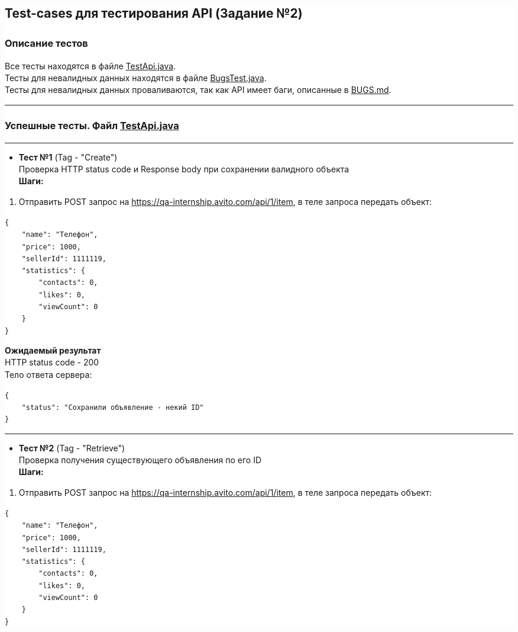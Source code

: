 ## Test-cases для тестирования API (Задание №2)

### Описание тестов

Все тесты находятся в файле [TestApi.java](src/main/test/TestApi.java).  
Тесты для невалидных данных находятся в файле [BugsTest.java](src/main/test/BugsTest.java).  
Тесты для невалидных данных проваливаются, так как API имеет баги, описанные в [BUGS.md](BUGS.md).

---

### Успешные тесты. Файл [TestApi.java](src/main/test/TestApi.java)

---

* **Тест №1** (Tag - "Create")  
  Проверка HTTP status code и Response body при сохранении валидного объекта  
  **Шаги:**

1. Отправить POST запрос на https://qa-internship.avito.com/api/1/item, в теле запроса передать объект:

```
{
    "name": "Телефон",
    "price": 1000,
    "sellerId": 1111119,
    "statistics": {
        "contacts": 0,
        "likes": 0,
        "viewCount": 0
    }
}
```

**Ожидаемый результат**  
HTTP status code - 200  
Тело ответа сервера:

```
{
    "status": "Сохранили объявление - некий ID"
}
```

---

* **Тест №2** (Tag - "Retrieve")  
  Проверка получения существующего объявления по его ID  
  **Шаги:**

1. Отправить POST запрос на https://qa-internship.avito.com/api/1/item, в теле запроса передать объект:

```
{
    "name": "Телефон",
    "price": 1000,
    "sellerId": 1111119,
    "statistics": {
        "contacts": 0,
        "likes": 0,
        "viewCount": 0
    }
}
```
